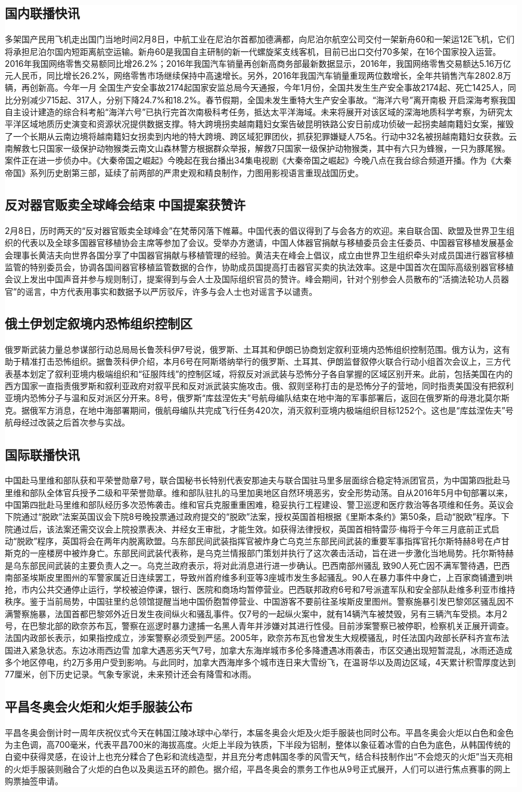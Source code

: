 
## 国内联播快讯


多架国产民用飞机走出国门当地时间2月8日，中航工业在尼泊尔首都加德满都，向尼泊尔航空公司交付一架新舟60和一架运12E飞机，它们将承担尼泊尔国内短距离航空运输。新舟60是我国自主研制的新一代螺旋桨支线客机，目前已出口交付70多架，在16个国家投入运营。2016年我国网络零售交易额同比增26.2%；2016年我国汽车销量再创新高商务部最新数据显示，2016年，我国网络零售交易额达5.16万亿元人民币，同比增长26.2%，网络零售市场继续保持中高速增长。另外，2016年我国汽车销量重现两位数增长，全年共销售汽车2802.8万辆，再创新高。今年一月 全国生产安全事故2174起国家安监总局今天通报，今年1月份，全国共发生生产安全事故2174起、死亡1425人，同比分别减少715起、317人，分别下降24.7%和18.2%。春节假期，全国未发生重特大生产安全事故。“海洋六号”离开南极 开启深海考察我国自主设计建造的综合科考船“海洋六号”已执行完首次南极科考任务，抵达太平洋海域。未来将展开对该区域的深海地质科学考察，为研究太平洋区域地质历史演变和资源状况提供数据支撑。特大跨境拐卖越南籍妇女案告破昆明铁路公安日前成功侦破一起拐卖越南籍妇女案，摧毁了一个长期从云南边境将越南籍妇女拐卖到内地的特大跨境、跨区域犯罪团伙，抓获犯罪嫌疑人75名。行动中32名被拐越南籍妇女获救。云南解救七只国家一级保护动物猴类云南文山森林警方根据群众举报，解救7只国家一级保护动物猴类，其中有六只为蜂猴，一只为豚尾猴。案件正在进一步侦办中。《大秦帝国之崛起》今晚起在我台播出34集电视剧《大秦帝国之崛起》今晚八点在我台综合频道开播。作为《大秦帝国》系列历史剧第三部，延续了前两部的严肃史观和精良制作，力图用影视语言重现战国历史。


## 反对器官贩卖全球峰会结束 中国提案获赞许


2月8日，历时两天的“反对器官贩卖全球峰会”在梵蒂冈落下帷幕。中国代表的倡议得到了与会各方的欢迎。来自联合国、欧盟及世界卫生组织的代表以及全球多国器官移植协会主席等参加了会议。受举办方邀请，中国人体器官捐献与移植委员会主任委员、中国器官移植发展基金会理事长黄洁夫向世界各国分享了中国器官捐献与移植管理的经验。黄洁夫在峰会上倡议，成立由世界卫生组织牵头对成员国进行器官移植监管的特别委员会，协调各国间器官移植监管数据的合作，协助成员国提高打击器官买卖的执法效率。这是中国首次在国际高级别器官移植会议上发出中国声音并参与规则制订，提案得到与会人士及国际组织官员的赞许。峰会期间，针对个别参会人员散布的“活摘法轮功人员器官”的谣言，中方代表用事实和数据予以严厉驳斥，许多与会人士也对谣言予以谴责。


## 俄土伊划定叙境内恐怖组织控制区


俄罗斯武装力量总参谋部行动总局局长鲁茨科伊7号说，俄罗斯、土耳其和伊朗已协商划定叙利亚境内恐怖组织控制范围。俄方认为，这有助于精准打击恐怖组织。据鲁茨科伊介绍，本月6号在阿斯塔纳举行的俄罗斯、土耳其、伊朗监督叙停火联合行动小组首次会议上，三方代表基本划定了叙利亚境内极端组织和“征服阵线”的控制区域，将叙反对派武装与恐怖分子各自掌握的区域区别开来。此前，包括美国在内的西方国家一直指责俄罗斯和叙利亚政府对叙平民和反对派武装实施攻击。俄、叙则坚称打击的是恐怖分子的营地，同时指责美国没有把叙利亚境内恐怖分子与温和反对派区分开来。8号，俄罗斯“库兹涅佐夫”号航母编队结束在地中海的军事部署后，返回在俄罗斯的母港北莫尔斯克。据俄军方消息，在地中海部署期间，俄航母编队共完成飞行任务420次，消灭叙利亚境内极端组织目标1252个。这也是“库兹涅佐夫”号航母经过改装之后首次参与实战。


## 国际联播快讯


中国赴马里维和部队获和平荣誉勋章7号，联合国秘书长特别代表安那迪夫与联合国驻马里多层面综合稳定特派团官员，为中国第四批赴马里维和部队全体官兵授予二级和平荣誉勋章。维和部队驻扎的马里加奥地区自然环境恶劣，安全形势动荡。自从2016年5月中旬部署以来，中国第四批赴马里维和部队经历多次恐怖袭击。维和官兵克服重重困难，稳妥执行工程建设、警卫巡逻和医疗救治等各项维和任务。英议会下院通过“脱欧”法案英国议会下院8号晚投票通过政府提交的“脱欧”法案，授权英国首相根据《里斯本条约》第50条，启动“脱欧”程序。下院通过后，该法案还需交议会上院投票表决、并经女王审批，才能生效。如获得法律授权，英国首相特雷莎·梅将于今年三月底前正式启动“脱欧”程序，英国将会在两年内脱离欧盟。乌东部民间武装指挥官被炸身亡乌克兰东部民间武装的重要军事指挥官托尔斯特赫8号在卢甘斯克的一座楼房中被炸身亡。东部民间武装代表称，是乌克兰情报部门策划并执行了这次袭击活动，旨在进一步激化当地局势。托尔斯特赫是乌东部民间武装的主要负责人之一。乌克兰政府表示，将对此消息进行进一步确认。巴西南部州骚乱 致90人死亡因不满军警待遇，巴西南部圣埃斯皮里图州的军警家属近日连续罢工，导致州首府维多利亚等3座城市发生多起骚乱。90人在暴力事件中身亡，上百家商铺遭到哄抢，市内公共交通停止运行，学校被迫停课，银行、医院和商场均暂停营业。巴西联邦政府6号和7号派遣军队和安全部队赴维多利亚市维持秩序。鉴于当前局势，中国驻里约总领馆提醒当地中国侨胞暂停营业、中国游客不要前往圣埃斯皮里图州。警察施暴引发巴黎郊区骚乱因不满警察施暴，法国首都巴黎郊外近日发生夜间纵火和骚乱事件。仅7号的一起纵火案中，就有14辆汽车被焚毁，另有三辆汽车受损。本月2号，在巴黎北部的欧奈苏布瓦，警察在巡逻时暴力逮捕一名黑人青年并涉嫌对其进行性侵。目前涉案警察已被停职，检察机关正展开调查。法国内政部长表示，如果指控成立，涉案警察必须受到严惩。2005年，欧奈苏布瓦也曾发生大规模骚乱，时任法国内政部长萨科齐宣布法国进入紧急状态。东边冰雨西边雪 加拿大遇恶劣天气7号，加拿大东海岸城市多伦多降遭遇冰雨袭击，市区交通出现短暂混乱，冰雨还造成多个地区停电，约2万多用户受到影响。与此同时，加拿大西海岸多个城市连日来大雪纷飞，在温哥华以及周边区域，4天累计积雪厚度达到77厘米，创下历史记录。气象专家说，未来预计还会有降雪和冰雨。


## 平昌冬奥会火炬和火炬手服装公布


平昌冬奥会倒计时一周年庆祝仪式今天在韩国江陵冰球中心举行，本届冬奥会火炬及火炬手服装也同时公布。平昌冬奥会火炬以白色和金色为主色调，高700毫米，代表平昌700米的海拔高度。火炬上半段为铁质，下半段为铝制，整体以象征着冰雪的白色为底色，从韩国传统的白瓷中获得灵感，在设计上也充分糅合了色彩和流线造型，并且充分考虑韩国冬季的风雪天气，结合科技制作出“不会熄灭的火炬”当天亮相的火炬手服装则融合了火炬的白色以及奥运五环的颜色。据介绍，平昌冬奥会的票务工作也从9号正式展开，人们可以进行焦点赛事的网上购票抽签申请。
